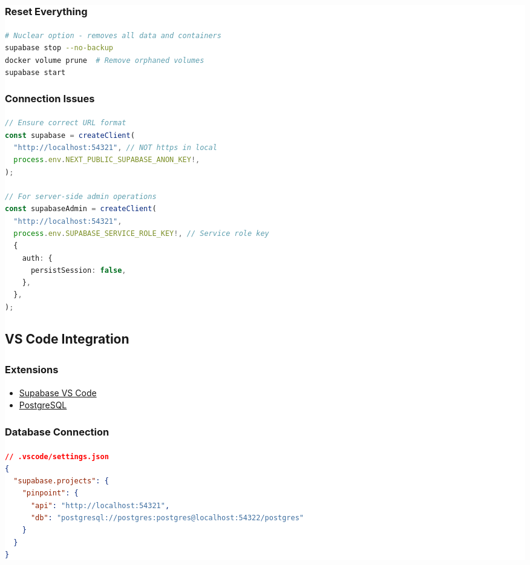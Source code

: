 ### Reset Everything

```bash
# Nuclear option - removes all data and containers
supabase stop --no-backup
docker volume prune  # Remove orphaned volumes
supabase start
```

### Connection Issues

```typescript
// Ensure correct URL format
const supabase = createClient(
  "http://localhost:54321", // NOT https in local
  process.env.NEXT_PUBLIC_SUPABASE_ANON_KEY!,
);

// For server-side admin operations
const supabaseAdmin = createClient(
  "http://localhost:54321",
  process.env.SUPABASE_SERVICE_ROLE_KEY!, // Service role key
  {
    auth: {
      persistSession: false,
    },
  },
);
```

## VS Code Integration

### Extensions

- [Supabase VS Code](https://marketplace.visualstudio.com/items?itemName=supabase.supabase-vscode)
- [PostgreSQL](https://marketplace.visualstudio.com/items?itemName=ms-ossdata.vscode-postgresql)

### Database Connection

```json
// .vscode/settings.json
{
  "supabase.projects": {
    "pinpoint": {
      "api": "http://localhost:54321",
      "db": "postgresql://postgres:postgres@localhost:54322/postgres"
    }
  }
}
```
